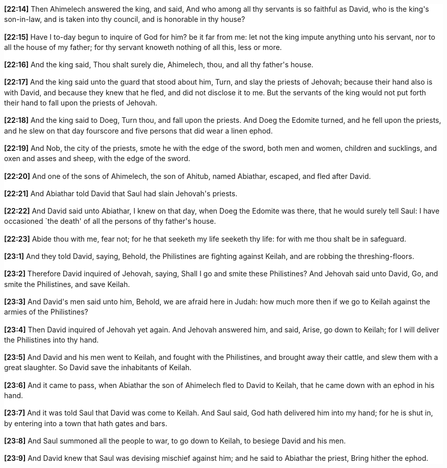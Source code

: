 **[22:14]** Then Ahimelech answered the king, and said, And who among all thy servants is so faithful as David, who is the king's son-in-law, and is taken into thy council, and is honorable in thy house?

**[22:15]** Have I to-day begun to inquire of God for him? be it far from me: let not the king impute anything unto his servant, nor to all the house of my father; for thy servant knoweth nothing of all this, less or more.

**[22:16]** And the king said, Thou shalt surely die, Ahimelech, thou, and all thy father's house.

**[22:17]** And the king said unto the guard that stood about him, Turn, and slay the priests of Jehovah; because their hand also is with David, and because they knew that he fled, and did not disclose it to me. But the servants of the king would not put forth their hand to fall upon the priests of Jehovah.

**[22:18]** And the king said to Doeg, Turn thou, and fall upon the priests. And Doeg the Edomite turned, and he fell upon the priests, and he slew on that day fourscore and five persons that did wear a linen ephod.

**[22:19]** And Nob, the city of the priests, smote he with the edge of the sword, both men and women, children and sucklings, and oxen and asses and sheep, with the edge of the sword.

**[22:20]** And one of the sons of Ahimelech, the son of Ahitub, named Abiathar, escaped, and fled after David.

**[22:21]** And Abiathar told David that Saul had slain Jehovah's priests.

**[22:22]** And David said unto Abiathar, I knew on that day, when Doeg the Edomite was there, that he would surely tell Saul: I have occasioned \`the death' of all the persons of thy father's house.

**[22:23]** Abide thou with me, fear not; for he that seeketh my life seeketh thy life: for with me thou shalt be in safeguard.

**[23:1]** And they told David, saying, Behold, the Philistines are fighting against Keilah, and are robbing the threshing-floors.

**[23:2]** Therefore David inquired of Jehovah, saying, Shall I go and smite these Philistines? And Jehovah said unto David, Go, and smite the Philistines, and save Keilah.

**[23:3]** And David's men said unto him, Behold, we are afraid here in Judah: how much more then if we go to Keilah against the armies of the Philistines?

**[23:4]** Then David inquired of Jehovah yet again. And Jehovah answered him, and said, Arise, go down to Keilah; for I will deliver the Philistines into thy hand.

**[23:5]** And David and his men went to Keilah, and fought with the Philistines, and brought away their cattle, and slew them with a great slaughter. So David save the inhabitants of Keilah.

**[23:6]** And it came to pass, when Abiathar the son of Ahimelech fled to David to Keilah, that he came down with an ephod in his hand.

**[23:7]** And it was told Saul that David was come to Keilah. And Saul said, God hath delivered him into my hand; for he is shut in, by entering into a town that hath gates and bars.

**[23:8]** And Saul summoned all the people to war, to go down to Keilah, to besiege David and his men.

**[23:9]** And David knew that Saul was devising mischief against him; and he said to Abiathar the priest, Bring hither the ephod.
